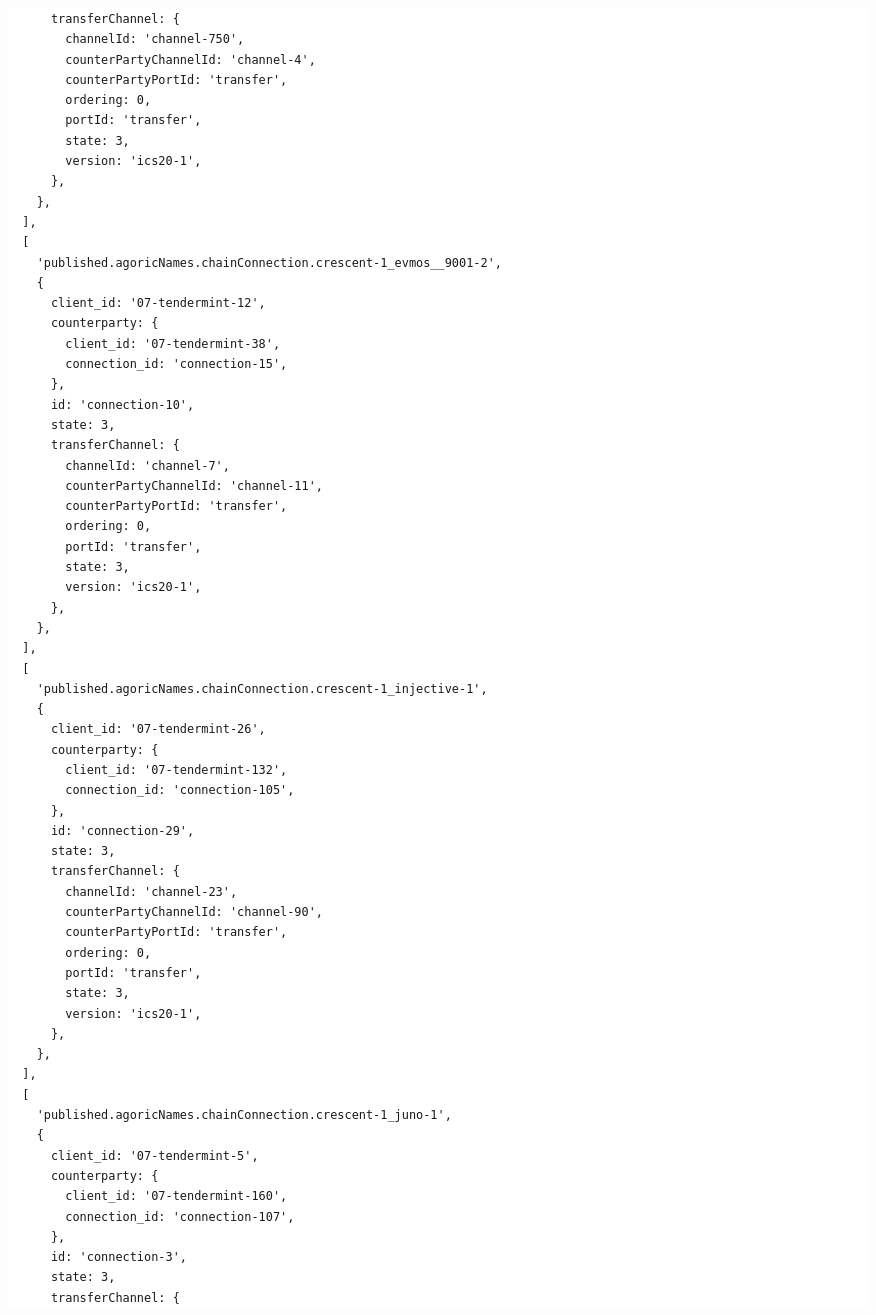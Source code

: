           transferChannel: {
            channelId: 'channel-750',
            counterPartyChannelId: 'channel-4',
            counterPartyPortId: 'transfer',
            ordering: 0,
            portId: 'transfer',
            state: 3,
            version: 'ics20-1',
          },
        },
      ],
      [
        'published.agoricNames.chainConnection.crescent-1_evmos__9001-2',
        {
          client_id: '07-tendermint-12',
          counterparty: {
            client_id: '07-tendermint-38',
            connection_id: 'connection-15',
          },
          id: 'connection-10',
          state: 3,
          transferChannel: {
            channelId: 'channel-7',
            counterPartyChannelId: 'channel-11',
            counterPartyPortId: 'transfer',
            ordering: 0,
            portId: 'transfer',
            state: 3,
            version: 'ics20-1',
          },
        },
      ],
      [
        'published.agoricNames.chainConnection.crescent-1_injective-1',
        {
          client_id: '07-tendermint-26',
          counterparty: {
            client_id: '07-tendermint-132',
            connection_id: 'connection-105',
          },
          id: 'connection-29',
          state: 3,
          transferChannel: {
            channelId: 'channel-23',
            counterPartyChannelId: 'channel-90',
            counterPartyPortId: 'transfer',
            ordering: 0,
            portId: 'transfer',
            state: 3,
            version: 'ics20-1',
          },
        },
      ],
      [
        'published.agoricNames.chainConnection.crescent-1_juno-1',
        {
          client_id: '07-tendermint-5',
          counterparty: {
            client_id: '07-tendermint-160',
            connection_id: 'connection-107',
          },
          id: 'connection-3',
          state: 3,
          transferChannel: {